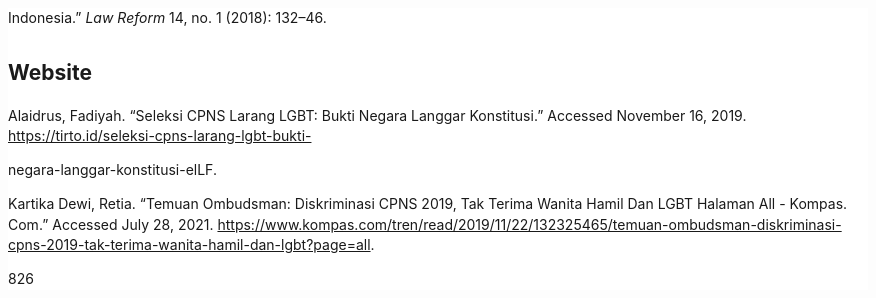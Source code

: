 <p><span class="font3">Indonesia.” </span><span class="font3" style="font-style:italic;">Law Reform</span><span class="font3"> 14, no. 1 (2018): 132–46.</span></p>
<h2><a name="bookmark17"></a><span class="font2" style="font-weight:bold;"><a name="bookmark18"></a>Website</span></h2>
<p><span class="font3">Alaidrus, Fadiyah. “Seleksi CPNS Larang LGBT: Bukti Negara Langgar Konstitusi.” Accessed November 16, 2019. </span><a href="https://tirto.id/seleksi-cpns-larang-lgbt-bukti-"><span class="font3">https://tirto.id/seleksi-cpns-larang-lgbt-bukti-</span></a></p>
<p><span class="font3">negara-langgar-konstitusi-elLF.</span></p>
<p><span class="font3">Kartika Dewi, Retia. “Temuan Ombudsman: Diskriminasi CPNS 2019, Tak Terima Wanita Hamil Dan LGBT Halaman All - Kompas. Com.” Accessed July 28, 2021. </span><a href="https://www.kompas.com/tren/read/2019/11/22/132325465/temuan-ombudsman-diskriminasi-cpns-2019-tak-terima-wanita-hamil-dan-lgbt?page=all"><span class="font3">https://www.kompas.com/tren/read/2019/11/22/132325465/temuan-ombudsman-diskriminasi-cpns-2019-tak-terima-wanita-hamil-dan-lgbt?page=all</span></a><span class="font3">.</span></p>
<p><span class="font1">826</span></p>